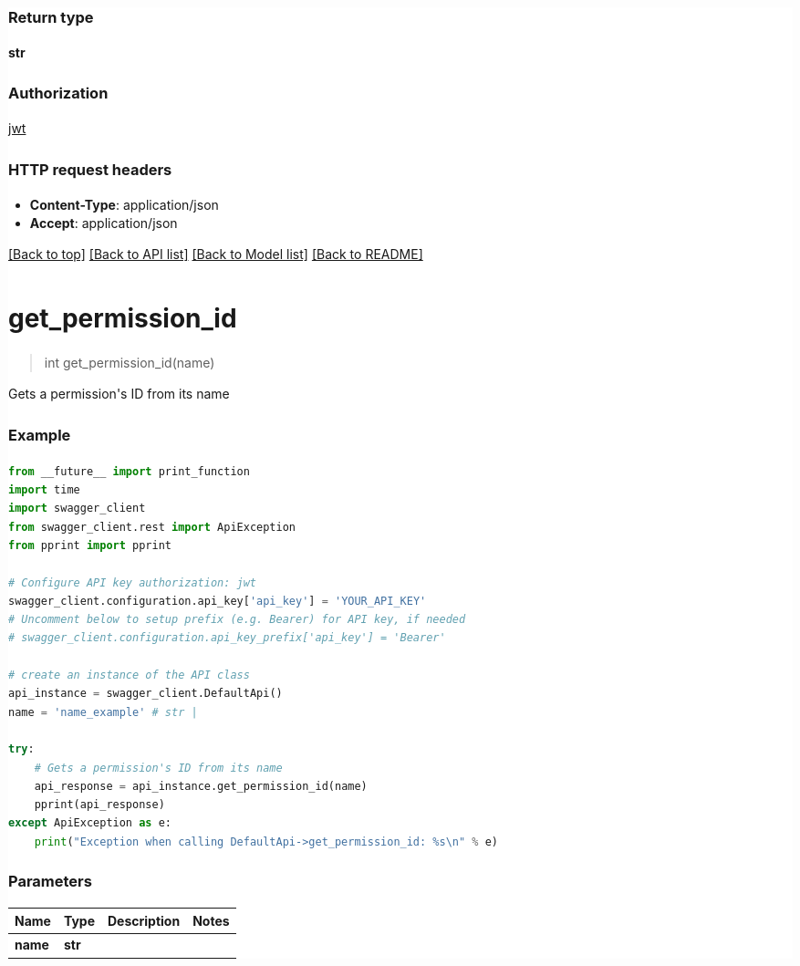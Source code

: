 ### Return type

**str**

### Authorization

[jwt](../README.md#jwt)

### HTTP request headers

 - **Content-Type**: application/json
 - **Accept**: application/json

[[Back to top]](#) [[Back to API list]](../README.md#documentation-for-api-endpoints) [[Back to Model list]](../README.md#documentation-for-models) [[Back to README]](../README.md)

# **get_permission_id**
> int get_permission_id(name)

Gets a permission's ID from its name

### Example 
```python
from __future__ import print_function
import time
import swagger_client
from swagger_client.rest import ApiException
from pprint import pprint

# Configure API key authorization: jwt
swagger_client.configuration.api_key['api_key'] = 'YOUR_API_KEY'
# Uncomment below to setup prefix (e.g. Bearer) for API key, if needed
# swagger_client.configuration.api_key_prefix['api_key'] = 'Bearer'

# create an instance of the API class
api_instance = swagger_client.DefaultApi()
name = 'name_example' # str | 

try: 
    # Gets a permission's ID from its name
    api_response = api_instance.get_permission_id(name)
    pprint(api_response)
except ApiException as e:
    print("Exception when calling DefaultApi->get_permission_id: %s\n" % e)
```

### Parameters

Name | Type | Description  | Notes
------------- | ------------- | ------------- | -------------
 **name** | **str**|  | 
